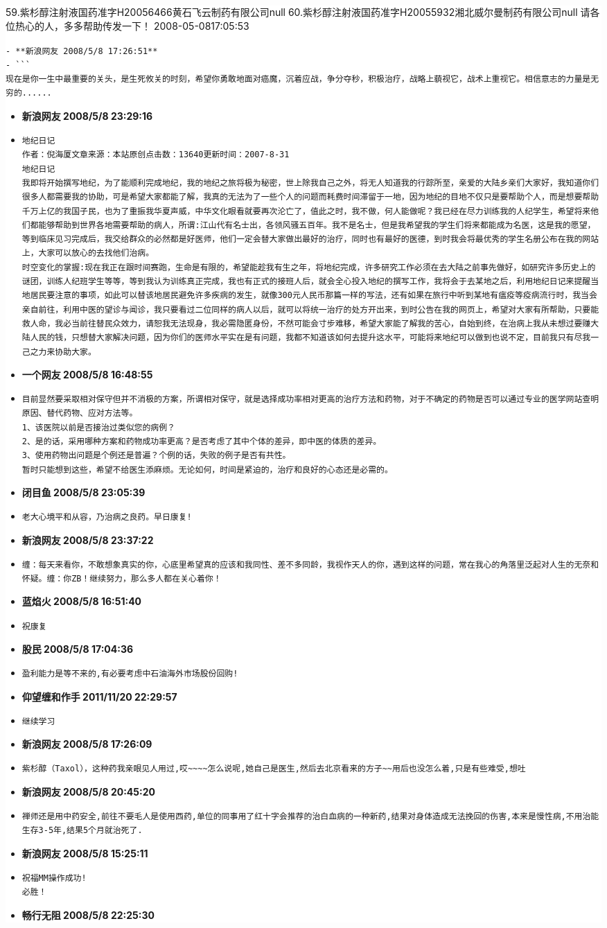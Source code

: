   59.紫杉醇注射液国药准字H20056466黄石飞云制药有限公司null
  60.紫杉醇注射液国药准字H20055932湘北威尔曼制药有限公司null
  请各位热心的人，多多帮助传发一下！
  2008-05-0817:05:53
  ```
- **新浪网友 2008/5/8 17:26:51**
- ```
  现在是你一生中最重要的关头，是生死攸关的时刻，希望你勇敢地面对癌魔，沉着应战，争分夺秒，积极治疗，战略上藐视它，战术上重视它。相信意志的力量是无穷的......
  ```
- **新浪网友 2008/5/8 23:29:16**
- ```
  地纪日记
  作者：倪海厦文章来源：本站原创点击数：13640更新时间：2007-8-31
  地纪日记
  我即将开始撰写地纪，为了能顺利完成地纪，我的地纪之旅将极为秘密，世上除我自己之外，将无人知道我的行踪所至，亲爱的大陆乡亲们大家好，我知道你们很多人都需要我的协助，可是希望大家都能了解，我真的无法为了一些个人的问题而耗费时间滞留于一地，因为地纪的目地不仅只是要帮助个人，而是想要帮助千万上亿的我国子民，也为了重振我华夏声威，中华文化眼看就要再次沦亡了，值此之时，我不做，何人能做呢？我已经在尽力训练我的人纪学生，希望将来他们都能够帮助到世界各地需要帮助的病人，所谓:江山代有名士出，各领风骚五百年。我不是名士，但是我希望我的学生们将来都能成为名医，这是我的愿望，等到临床见习完成后，我交给群众的必然都是好医师，他们一定会替大家做出最好的治疗，同时也有最好的医德，到时我会将最优秀的学生名册公布在我的网站上，大家可以放心的去找他们治病。
  时空变化的掌握:现在我正在跟时间赛跑，生命是有限的，希望能趁我有生之年，将地纪完成，许多研究工作必须在去大陆之前事先做好，如研究许多历史上的谜团，训练人纪班学生等等，等到我认为训练真正完成，我也有正式的接班人后，就会全心投入地纪的撰写工作，我将会于去某地之后，利用地纪日记来提醒当地居民要注意的事项，如此可以替该地居民避免许多疾病的发生，就像300元人民币那篇一样的写法，还有如果在旅行中听到某地有瘟疫等疫病流行时，我当会亲自前往，利用中医的望诊与闻诊，我只要看过二位同样的病人以后，就可以将统一治疗的处方开出来，到时公告在我的网页上，希望对大家有所帮助，只要能救人命，我必当前往替民众效力，请恕我无法现身，我必需隐匿身份，不然可能会寸步难移，希望大家能了解我的苦心，自始到终，在治病上我从未想过要赚大陆人民的钱，只想替大家解决问题，因为你们的医师水平实在是有问题，我都不知道该如何去提升这水平，可能将来地纪可以做到也说不定，目前我只有尽我一己之力来协助大家。
  ```
- **一个网友 2008/5/8 16:48:55**
- ```
  目前显然要采取相对保守但并不消极的方案，所谓相对保守，就是选择成功率相对更高的治疗方法和药物，对于不确定的药物是否可以通过专业的医学网站查明原因、替代药物、应对方法等。
  1、该医院以前是否接治过类似您的病例？
  2、是的话，采用哪种方案和药物成功率更高？是否考虑了其中个体的差异，即中医的体质的差异。
  3、使用药物出问题是个例还是普遍？个例的话，失败的例子是否有共性。
  暂时只能想到这些，希望不给医生添麻烦。无论如何，时间是紧迫的，治疗和良好的心态还是必需的。
  ```
- **闭目鱼 2008/5/8 23:05:39**
- ```
  老大心境平和从容，乃治病之良药。早日康复!
  ```
- **新浪网友 2008/5/8 23:37:22**
- ```
  缠：每天来看你，不敢想象真实的你，心底里希望真的应该和我同性、差不多同龄，我视作天人的你，遇到这样的问题，常在我心的角落里泛起对人生的无奈和怀疑。缠：你ZB！继续努力，那么多人都在关心着你！
  ```
- **蓝焰火 2008/5/8 16:51:40**
- ```
  祝康复
  ```
- **股民 2008/5/8 17:04:36**
- ```
  盈利能力是等不来的,有必要考虑中石油海外市场股份回购!
  ```
- **仰望缠和作手 2011/11/20 22:29:57**
- ```
  继续学习
  ```
- **新浪网友 2008/5/8 17:26:09**
- ```
  紫杉醇（Taxol），这种药我亲眼见人用过,哎~~~~怎么说呢,她自己是医生,然后去北京看来的方子~~用后也没怎么着,只是有些难受,想吐
  ```
- **新浪网友 2008/5/8 20:45:20**
- ```
  禅师还是用中药安全,前往不要毛人是使用西药,单位的同事用了红十字会推荐的治白血病的一种新药,结果对身体造成无法挽回的伤害,本来是慢性病,不用治能生存3-5年,结果5个月就治死了.
  ```
- **新浪网友 2008/5/8 15:25:11**
- ```
  祝福MM操作成功!
  必胜！
  ```
- **畅行无阻 2008/5/8 22:25:30**